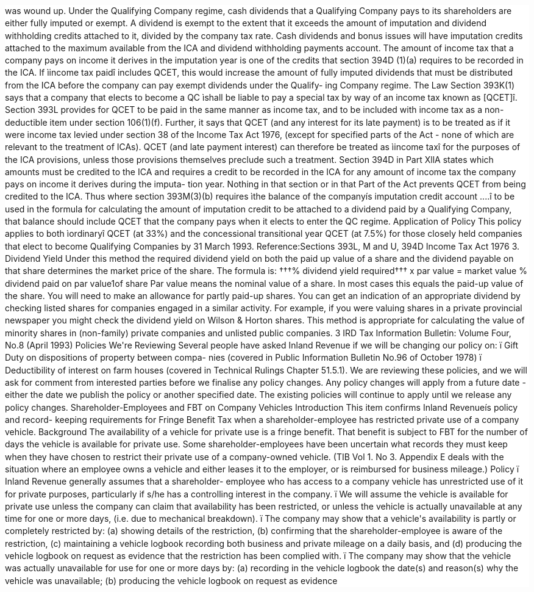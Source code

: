 was wound up. Under the Qualifying Company regime, cash dividends that a Qualifying Company pays to its shareholders are either fully imputed or exempt. A dividend is exempt to the extent that it exceeds the amount of imputation and dividend withholding credits attached to it, divided by the company tax rate. Cash dividends and bonus issues will have imputation credits attached to the maximum available from the ICA and dividend withholding payments account. The amount of income tax that a company pays on income it derives in the imputation year is one of the credits that section 394D (1)(a) requires to be recorded in the ICA. If ìincome tax paidî includes QCET, this would increase the amount of fully imputed dividends that must be distributed from the ICA before the company can pay exempt dividends under the Qualify- ing Company regime. The Law Section 393K(1) says that a company that elects to become a QC ìshall be liable to pay a special tax by way of an income tax known as \[QCET\]î. Section 393L provides for QCET to be paid in the same manner as income tax, and to be included with income tax as a non-deductible item under section 106(1)(f). Further, it says that QCET (and any interest for its late payment) is to be treated as if it were income tax levied under section 38 of the Income Tax Act 1976, (except for specified parts of the Act - none of which are relevant to the treatment of ICAs). QCET (and late payment interest) can therefore be treated as ìincome taxî for the purposes of the ICA provisions, unless those provisions themselves preclude such a treatment. Section 394D in Part XllA states which amounts must be credited to the ICA and requires a credit to be recorded in the ICA for any amount of income tax the company pays on income it derives during the imputa- tion year. Nothing in that section or in that Part of the Act prevents QCET from being credited to the ICA. Thus where section 393M(3)(b) requires ìthe balance of the companyís imputation credit account ....î to be used in the formula for calculating the amount of imputation credit to be attached to a dividend paid by a Qualifying Company, that balance should include QCET that the company pays when it elects to enter the QC regime. Application of Policy This policy applies to both ìordinaryî QCET (at 33%) and the concessional transitional year QCET (at 7.5%) for those closely held companies that elect to become Qualifying Companies by 31 March 1993. Reference:Sections 393L, M and U, 394D Income Tax Act 1976 3. Dividend Yield Under this method the required dividend yield on both the paid up value of a share and the dividend payable on that share determines the market price of the share. The formula is: †††% dividend yield required††† x par value = market value % dividend paid on par value1of share Par value means the nominal value of a share. In most cases this equals the paid-up value of the share. You will need to make an allowance for partly paid-up shares. You can get an indication of an appropriate dividend by checking listed shares for companies engaged in a similar activity. For example, if you were valuing shares in a private provincial newspaper you might check the dividend yield on Wilson & Horton shares. This method is appropriate for calculating the value of minority shares in (non-family) private companies and unlisted public companies. 3 IRD Tax Information Bulletin: Volume Four, No.8 (April 1993) Policies We're Reviewing Several people have asked Inland Revenue if we will be changing our policy on: ï Gift Duty on dispositions of property between compa- nies (covered in Public Information Bulletin No.96 of October 1978) ï Deductibility of interest on farm houses (covered in Technical Rulings Chapter 51.5.1). We are reviewing these policies, and we will ask for comment from interested parties before we finalise any policy changes. Any policy changes will apply from a future date - either the date we publish the policy or another specified date. The existing policies will continue to apply until we release any policy changes. Shareholder-Employees and FBT on Company Vehicles Introduction This item confirms Inland Revenueís policy and record- keeping requirements for Fringe Benefit Tax when a shareholder-employee has restricted private use of a company vehicle. Background The availability of a vehicle for private use is a fringe benefit. That benefit is subject to FBT for the number of days the vehicle is available for private use. Some shareholder-employees have been uncertain what records they must keep when they have chosen to restrict their private use of a company-owned vehicle. (TIB Vol 1. No 3. Appendix E deals with the situation where an employee owns a vehicle and either leases it to the employer, or is reimbursed for business mileage.) Policy ï Inland Revenue generally assumes that a shareholder- employee who has access to a company vehicle has unrestricted use of it for private purposes, particularly if s/he has a controlling interest in the company. ï We will assume the vehicle is available for private use unless the company can claim that availability has been restricted, or unless the vehicle is actually unavailable at any time for one or more days, (i.e. due to mechanical breakdown). ï The company may show that a vehicle's availability is partly or completely restricted by: (a) showing details of the restriction, (b) confirming that the shareholder-employee is aware of the restriction, (c) maintaining a vehicle logbook recording both business and private mileage on a daily basis, and (d) producing the vehicle logbook on request as evidence that the restriction has been complied with. ï The company may show that the vehicle was actually unavailable for use for one or more days by: (a) recording in the vehicle logbook the date(s) and reason(s) why the vehicle was unavailable; (b) producing the vehicle logbook on request as evidence